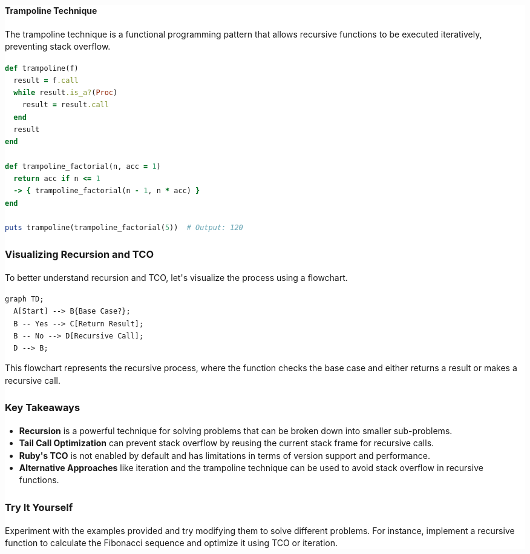 #### Trampoline Technique

The trampoline technique is a functional programming pattern that allows recursive functions to be executed iteratively, preventing stack overflow.

```ruby
def trampoline(f)
  result = f.call
  while result.is_a?(Proc)
    result = result.call
  end
  result
end

def trampoline_factorial(n, acc = 1)
  return acc if n <= 1
  -> { trampoline_factorial(n - 1, n * acc) }
end

puts trampoline(trampoline_factorial(5))  # Output: 120
```

### Visualizing Recursion and TCO

To better understand recursion and TCO, let's visualize the process using a flowchart.

```mermaid
graph TD;
  A[Start] --> B{Base Case?};
  B -- Yes --> C[Return Result];
  B -- No --> D[Recursive Call];
  D --> B;
```

This flowchart represents the recursive process, where the function checks the base case and either returns a result or makes a recursive call.

### Key Takeaways

- **Recursion** is a powerful technique for solving problems that can be broken down into smaller sub-problems.
- **Tail Call Optimization** can prevent stack overflow by reusing the current stack frame for recursive calls.
- **Ruby's TCO** is not enabled by default and has limitations in terms of version support and performance.
- **Alternative Approaches** like iteration and the trampoline technique can be used to avoid stack overflow in recursive functions.

### Try It Yourself

Experiment with the examples provided and try modifying them to solve different problems. For instance, implement a recursive function to calculate the Fibonacci sequence and optimize it using TCO or iteration.
